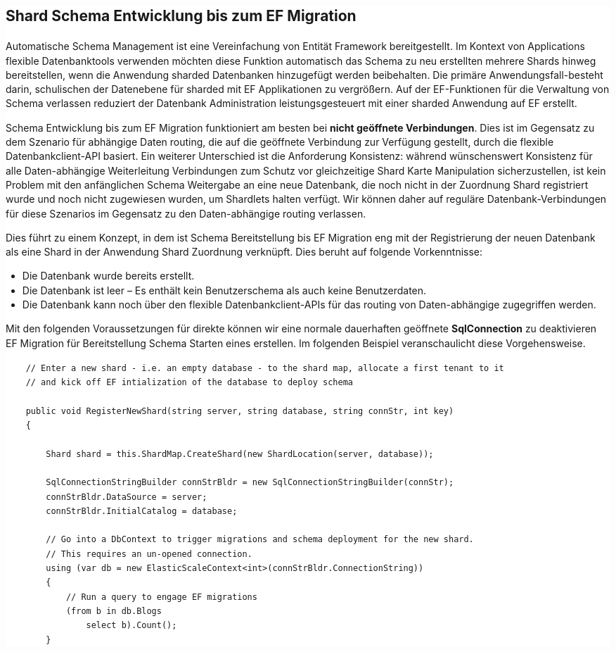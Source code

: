 ## <a name="shard-schema-deployment-through-ef-migrations"></a>Shard Schema Entwicklung bis zum EF Migration 

Automatische Schema Management ist eine Vereinfachung von Entität Framework bereitgestellt. Im Kontext von Applications flexible Datenbanktools verwenden möchten diese Funktion automatisch das Schema zu neu erstellten mehrere Shards hinweg bereitstellen, wenn die Anwendung sharded Datenbanken hinzugefügt werden beibehalten. Die primäre Anwendungsfall-besteht darin, schulischen der Datenebene für sharded mit EF Applikationen zu vergrößern. Auf der EF-Funktionen für die Verwaltung von Schema verlassen reduziert der Datenbank Administration leistungsgesteuert mit einer sharded Anwendung auf EF erstellt. 

Schema Entwicklung bis zum EF Migration funktioniert am besten bei **nicht geöffnete Verbindungen**. Dies ist im Gegensatz zu dem Szenario für abhängige Daten routing, die auf die geöffnete Verbindung zur Verfügung gestellt, durch die flexible Datenbankclient-API basiert. Ein weiterer Unterschied ist die Anforderung Konsistenz: während wünschenswert Konsistenz für alle Daten-abhängige Weiterleitung Verbindungen zum Schutz vor gleichzeitige Shard Karte Manipulation sicherzustellen, ist kein Problem mit den anfänglichen Schema Weitergabe an eine neue Datenbank, die noch nicht in der Zuordnung Shard registriert wurde und noch nicht zugewiesen wurden, um Shardlets halten verfügt. Wir können daher auf reguläre Datenbank-Verbindungen für diese Szenarios im Gegensatz zu den Daten-abhängige routing verlassen.  

Dies führt zu einem Konzept, in dem ist Schema Bereitstellung bis EF Migration eng mit der Registrierung der neuen Datenbank als eine Shard in der Anwendung Shard Zuordnung verknüpft. Dies beruht auf folgende Vorkenntnisse: 

* Die Datenbank wurde bereits erstellt. 
* Die Datenbank ist leer – Es enthält kein Benutzerschema als auch keine Benutzerdaten.
* Die Datenbank kann noch über den flexible Datenbankclient-APIs für das routing von Daten-abhängige zugegriffen werden. 

Mit den folgenden Voraussetzungen für direkte können wir eine normale dauerhaften geöffnete **SqlConnection** zu deaktivieren EF Migration für Bereitstellung Schema Starten eines erstellen. Im folgenden Beispiel veranschaulicht diese Vorgehensweise. 

        // Enter a new shard - i.e. an empty database - to the shard map, allocate a first tenant to it  
        // and kick off EF intialization of the database to deploy schema 

        public void RegisterNewShard(string server, string database, string connStr, int key) 
        { 

            Shard shard = this.ShardMap.CreateShard(new ShardLocation(server, database)); 

            SqlConnectionStringBuilder connStrBldr = new SqlConnectionStringBuilder(connStr); 
            connStrBldr.DataSource = server; 
            connStrBldr.InitialCatalog = database; 

            // Go into a DbContext to trigger migrations and schema deployment for the new shard. 
            // This requires an un-opened connection. 
            using (var db = new ElasticScaleContext<int>(connStrBldr.ConnectionString)) 
            { 
                // Run a query to engage EF migrations 
                (from b in db.Blogs 
                    select b).Count(); 
            } 
